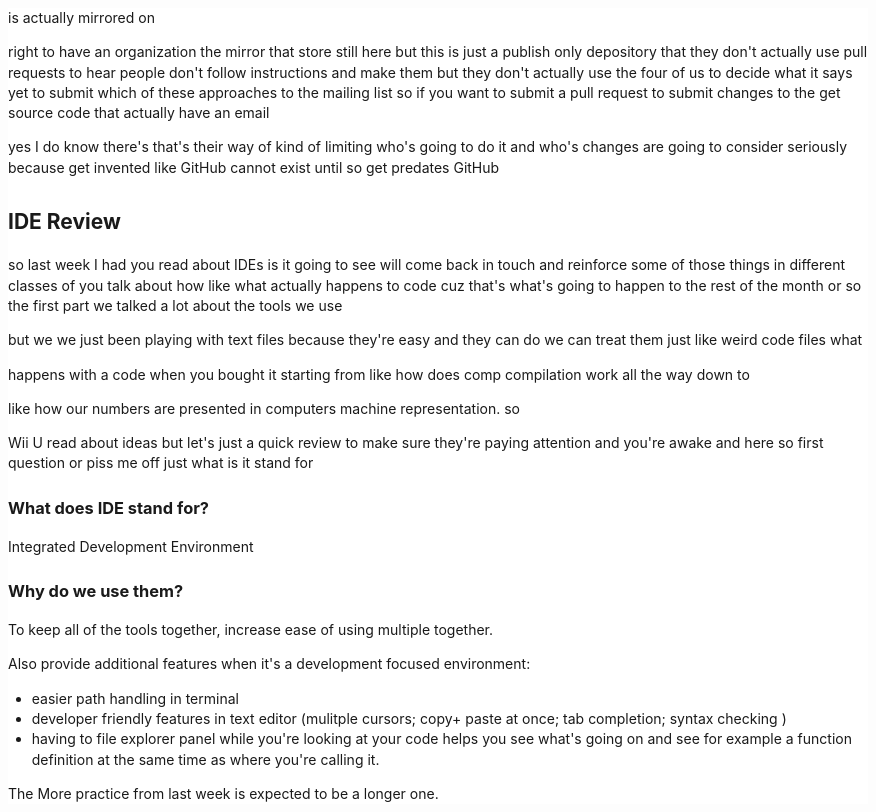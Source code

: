  is actually mirrored on

right to have an organization the mirror that store still here but this is just a publish only depository that they don't actually use pull requests to hear people don't follow instructions and make them but they don't actually use the four of us to decide what it says yet to submit which of these approaches to the mailing list so if you want to submit a pull request to submit changes to the get source code that actually have an email

 yes I do know there's that's their way of kind of limiting who's going to do it and who's changes are going to consider seriously because get invented like GitHub cannot exist until so get predates GitHub





## IDE Review



 so last week I had you read about IDEs is it going to see will come back in touch and reinforce some of those things in different classes of you talk about how like what actually happens to code cuz that's what's going to happen to the rest of the month or so the first part we talked a lot about the tools we use



  but we we just been playing with text files because they're easy and they can do we can treat them just like weird code files what

  happens with a code when you bought it starting from like how does comp compilation work all the way down to

  like how our numbers are presented in computers machine representation. so

  Wii U read about ideas but let's just a quick review to make sure they're paying attention and you're awake and here so first question or piss me off just what is it stand for

### What does IDE stand for?

Integrated Development Environment



### Why do we use them?

To keep all of the tools together, increase ease of using multiple together.  

Also provide additional features when it's a development focused environment:
- easier path handling in terminal
- developer friendly features in text editor  (mulitple cursors; copy+ paste at once; tab completion; syntax checking )
- having to file explorer panel while you're looking at your code helps you see what's going on and see for example a function definition at the same time as where you're calling it.


The More practice from last week is expected to be a longer one.  




